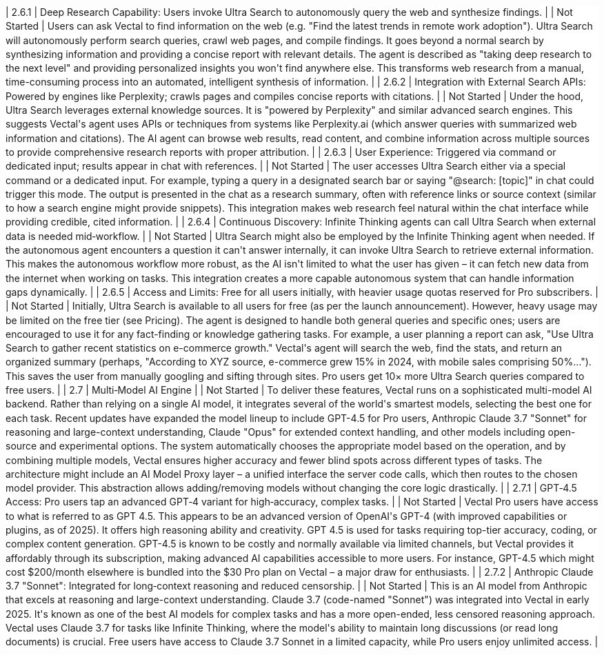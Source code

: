| 2.6.1 | Deep Research Capability: Users invoke Ultra Search to autonomously query the web and synthesize findings. |  | Not Started | Users can ask Vectal to find information on the web (e.g. "Find the latest trends in remote work adoption"). Ultra Search will autonomously perform search queries, crawl web pages, and compile findings. It goes beyond a normal search by synthesizing information and providing a concise report with relevant details. The agent is described as "taking deep research to the next level" and providing personalized insights you won't find anywhere else. This transforms web research from a manual, time-consuming process into an automated, intelligent synthesis of information. |
| 2.6.2 | Integration with External Search APIs: Powered by engines like Perplexity; crawls pages and compiles concise reports with citations. |  | Not Started | Under the hood, Ultra Search leverages external knowledge sources. It is "powered by Perplexity" and similar advanced search engines. This suggests Vectal's agent uses APIs or techniques from systems like Perplexity.ai (which answer queries with summarized web information and citations). The AI agent can browse web results, read content, and combine information across multiple sources to provide comprehensive research reports with proper attribution. |
| 2.6.3 | User Experience: Triggered via command or dedicated input; results appear in chat with references. |  | Not Started | The user accesses Ultra Search either via a special command or a dedicated input. For example, typing a query in a designated search bar or saying "@search: [topic]" in chat could trigger this mode. The output is presented in the chat as a research summary, often with reference links or source context (similar to how a search engine might provide snippets). This integration makes web research feel natural within the chat interface while providing credible, cited information. |
| 2.6.4 | Continuous Discovery: Infinite Thinking agents can call Ultra Search when external data is needed mid‑workflow. |  | Not Started | Ultra Search might also be employed by the Infinite Thinking agent when needed. If the autonomous agent encounters a question it can't answer internally, it can invoke Ultra Search to retrieve external information. This makes the autonomous workflow more robust, as the AI isn't limited to what the user has given – it can fetch new data from the internet when working on tasks. This integration creates a more capable autonomous system that can handle information gaps dynamically. |
| 2.6.5 | Access and Limits: Free for all users initially, with heavier usage quotas reserved for Pro subscribers. |  | Not Started | Initially, Ultra Search is available to all users for free (as per the launch announcement). However, heavy usage may be limited on the free tier (see Pricing). The agent is designed to handle both general queries and specific ones; users are encouraged to use it for any fact-finding or knowledge gathering tasks. For example, a user planning a report can ask, "Use Ultra Search to gather recent statistics on e-commerce growth." Vectal's agent will search the web, find the stats, and return an organized summary (perhaps, "According to XYZ source, e-commerce grew 15% in 2024, with mobile sales comprising 50%…"). This saves the user from manually googling and sifting through sites. Pro users get 10× more Ultra Search queries compared to free users. |
| 2.7 | Multi‑Model AI Engine |  | Not Started | To deliver these features, Vectal runs on a sophisticated multi-model AI backend. Rather than relying on a single AI model, it integrates several of the world's smartest models, selecting the best one for each task. Recent updates have expanded the model lineup to include GPT-4.5 for Pro users, Anthropic Claude 3.7 "Sonnet" for reasoning and large-context understanding, Claude "Opus" for extended context handling, and other models including open-source and experimental options. The system automatically chooses the appropriate model based on the operation, and by combining multiple models, Vectal ensures higher accuracy and fewer blind spots across different types of tasks. The architecture might include an AI Model Proxy layer – a unified interface the server code calls, which then routes to the chosen model provider. This abstraction allows adding/removing models without changing the core logic drastically. |
| 2.7.1 | GPT‑4.5 Access: Pro users tap an advanced GPT‑4 variant for high‑accuracy, complex tasks. |  | Not Started | Vectal Pro users have access to what is referred to as GPT 4.5. This appears to be an advanced version of OpenAI's GPT-4 (with improved capabilities or plugins, as of 2025). It offers high reasoning ability and creativity. GPT 4.5 is used for tasks requiring top-tier accuracy, coding, or complex content generation. GPT-4.5 is known to be costly and normally available via limited channels, but Vectal provides it affordably through its subscription, making advanced AI capabilities accessible to more users. For instance, GPT-4.5 which might cost $200/month elsewhere is bundled into the $30 Pro plan on Vectal – a major draw for enthusiasts. |
| 2.7.2 | Anthropic Claude 3.7 "Sonnet": Integrated for long‑context reasoning and reduced censorship. |  | Not Started | This is an AI model from Anthropic that excels at reasoning and large-context understanding. Claude 3.7 (code-named "Sonnet") was integrated into Vectal in early 2025. It's known as one of the best AI models for complex tasks and has a more open-ended, less censored reasoning approach. Vectal uses Claude 3.7 for tasks like Infinite Thinking, where the model's ability to maintain long discussions (or read long documents) is crucial. Free users have access to Claude 3.7 Sonnet in a limited capacity, while Pro users enjoy unlimited access. |